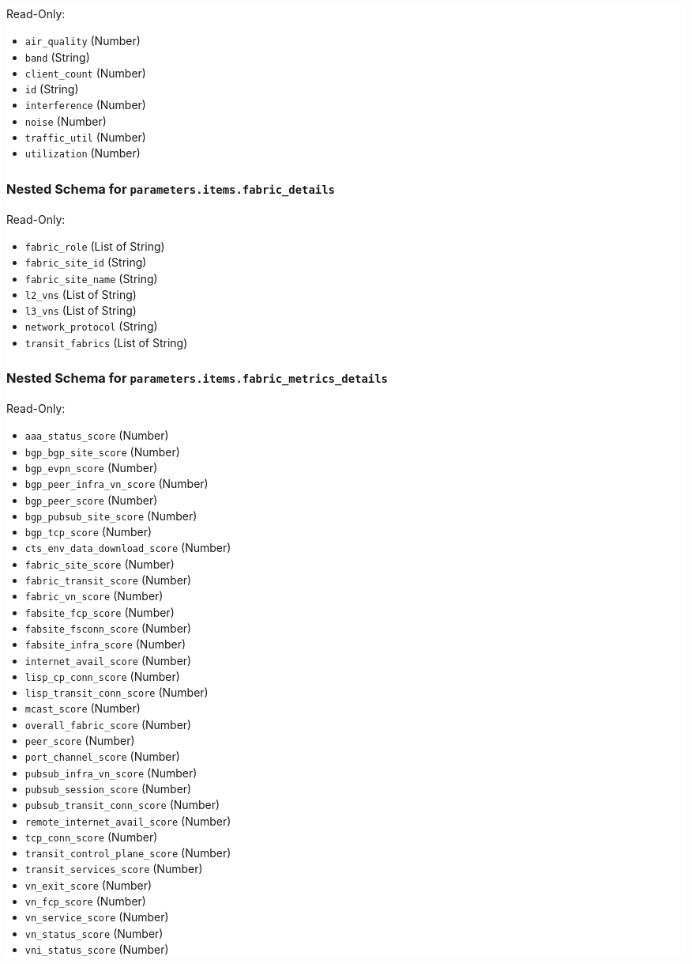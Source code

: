 Read-Only:

- `air_quality` (Number)
- `band` (String)
- `client_count` (Number)
- `id` (String)
- `interference` (Number)
- `noise` (Number)
- `traffic_util` (Number)
- `utilization` (Number)



<a id="nestedobjatt--parameters--items--fabric_details"></a>
### Nested Schema for `parameters.items.fabric_details`

Read-Only:

- `fabric_role` (List of String)
- `fabric_site_id` (String)
- `fabric_site_name` (String)
- `l2_vns` (List of String)
- `l3_vns` (List of String)
- `network_protocol` (String)
- `transit_fabrics` (List of String)


<a id="nestedobjatt--parameters--items--fabric_metrics_details"></a>
### Nested Schema for `parameters.items.fabric_metrics_details`

Read-Only:

- `aaa_status_score` (Number)
- `bgp_bgp_site_score` (Number)
- `bgp_evpn_score` (Number)
- `bgp_peer_infra_vn_score` (Number)
- `bgp_peer_score` (Number)
- `bgp_pubsub_site_score` (Number)
- `bgp_tcp_score` (Number)
- `cts_env_data_download_score` (Number)
- `fabric_site_score` (Number)
- `fabric_transit_score` (Number)
- `fabric_vn_score` (Number)
- `fabsite_fcp_score` (Number)
- `fabsite_fsconn_score` (Number)
- `fabsite_infra_score` (Number)
- `internet_avail_score` (Number)
- `lisp_cp_conn_score` (Number)
- `lisp_transit_conn_score` (Number)
- `mcast_score` (Number)
- `overall_fabric_score` (Number)
- `peer_score` (Number)
- `port_channel_score` (Number)
- `pubsub_infra_vn_score` (Number)
- `pubsub_session_score` (Number)
- `pubsub_transit_conn_score` (Number)
- `remote_internet_avail_score` (Number)
- `tcp_conn_score` (Number)
- `transit_control_plane_score` (Number)
- `transit_services_score` (Number)
- `vn_exit_score` (Number)
- `vn_fcp_score` (Number)
- `vn_service_score` (Number)
- `vn_status_score` (Number)
- `vni_status_score` (Number)
